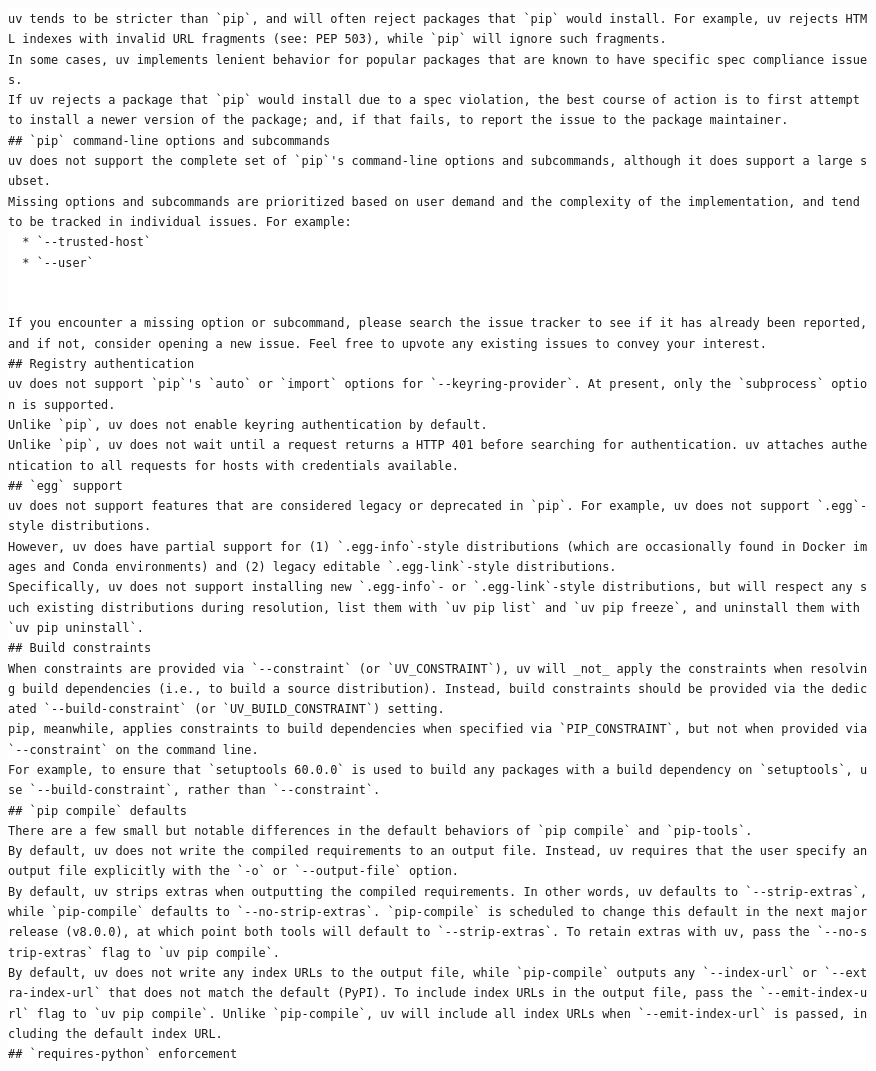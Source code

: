 ```
uv tends to be stricter than `pip`, and will often reject packages that `pip` would install. For example, uv rejects HTML indexes with invalid URL fragments (see: PEP 503), while `pip` will ignore such fragments.
In some cases, uv implements lenient behavior for popular packages that are known to have specific spec compliance issues.
If uv rejects a package that `pip` would install due to a spec violation, the best course of action is to first attempt to install a newer version of the package; and, if that fails, to report the issue to the package maintainer.
## `pip` command-line options and subcommands
uv does not support the complete set of `pip`'s command-line options and subcommands, although it does support a large subset.
Missing options and subcommands are prioritized based on user demand and the complexity of the implementation, and tend to be tracked in individual issues. For example:
  * `--trusted-host`
  * `--user`


If you encounter a missing option or subcommand, please search the issue tracker to see if it has already been reported, and if not, consider opening a new issue. Feel free to upvote any existing issues to convey your interest.
## Registry authentication
uv does not support `pip`'s `auto` or `import` options for `--keyring-provider`. At present, only the `subprocess` option is supported.
Unlike `pip`, uv does not enable keyring authentication by default.
Unlike `pip`, uv does not wait until a request returns a HTTP 401 before searching for authentication. uv attaches authentication to all requests for hosts with credentials available.
## `egg` support
uv does not support features that are considered legacy or deprecated in `pip`. For example, uv does not support `.egg`-style distributions.
However, uv does have partial support for (1) `.egg-info`-style distributions (which are occasionally found in Docker images and Conda environments) and (2) legacy editable `.egg-link`-style distributions.
Specifically, uv does not support installing new `.egg-info`- or `.egg-link`-style distributions, but will respect any such existing distributions during resolution, list them with `uv pip list` and `uv pip freeze`, and uninstall them with `uv pip uninstall`.
## Build constraints
When constraints are provided via `--constraint` (or `UV_CONSTRAINT`), uv will _not_ apply the constraints when resolving build dependencies (i.e., to build a source distribution). Instead, build constraints should be provided via the dedicated `--build-constraint` (or `UV_BUILD_CONSTRAINT`) setting.
pip, meanwhile, applies constraints to build dependencies when specified via `PIP_CONSTRAINT`, but not when provided via `--constraint` on the command line.
For example, to ensure that `setuptools 60.0.0` is used to build any packages with a build dependency on `setuptools`, use `--build-constraint`, rather than `--constraint`.
## `pip compile` defaults
There are a few small but notable differences in the default behaviors of `pip compile` and `pip-tools`.
By default, uv does not write the compiled requirements to an output file. Instead, uv requires that the user specify an output file explicitly with the `-o` or `--output-file` option.
By default, uv strips extras when outputting the compiled requirements. In other words, uv defaults to `--strip-extras`, while `pip-compile` defaults to `--no-strip-extras`. `pip-compile` is scheduled to change this default in the next major release (v8.0.0), at which point both tools will default to `--strip-extras`. To retain extras with uv, pass the `--no-strip-extras` flag to `uv pip compile`.
By default, uv does not write any index URLs to the output file, while `pip-compile` outputs any `--index-url` or `--extra-index-url` that does not match the default (PyPI). To include index URLs in the output file, pass the `--emit-index-url` flag to `uv pip compile`. Unlike `pip-compile`, uv will include all index URLs when `--emit-index-url` is passed, including the default index URL.
## `requires-python` enforcement
```